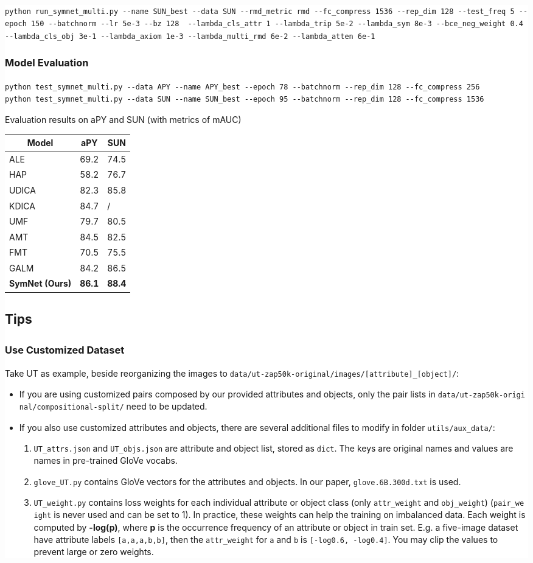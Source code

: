 	python run_symnet_multi.py --name SUN_best --data SUN --rmd_metric rmd --fc_compress 1536 --rep_dim 128 --test_freq 5 --epoch 150 --batchnorm --lr 5e-3 --bz 128  --lambda_cls_attr 1 --lambda_trip 5e-2 --lambda_sym 8e-3 --bce_neg_weight 0.4 --lambda_cls_obj 3e-1 --lambda_axiom 1e-3 --lambda_multi_rmd 6e-2 --lambda_atten 6e-1


### Model Evaluation
	
	python test_symnet_multi.py --data APY --name APY_best --epoch 78 --batchnorm --rep_dim 128 --fc_compress 256
	python test_symnet_multi.py --data SUN --name SUN_best --epoch 95 --batchnorm --rep_dim 128 --fc_compress 1536



Evaluation results on aPY and SUN (with metrics of mAUC)

Model 				| aPY	 	| SUN 		|
-- 					| -- 		| -- 		| 
ALE 				| 69.2 		| 74.5  	|
HAP 				| 58.2 		| 76.7		|
UDICA 				| 82.3 		| 85.8		|
KDICA 				| 84.7 		|	/		|
UMF 				| 79.7 		| 80.5		|
AMT 				| 84.5 		| 82.5  	|
FMT 				| 70.5		| 75.5  	|
GALM 				| 84.2 		| 86.5		|
**SymNet (Ours)**	| **86.1**	| **88.4**  |

## Tips

### Use Customized Dataset

Take UT as example, beside reorganizing the images to `data/ut-zap50k-original/images/[attribute]_[object]/`:

- If you are using customized pairs composed by our provided attributes and objects, only the pair lists in `data/ut-zap50k-original/compositional-split/` need to be updated.

- If you also use customized attributes and objects, there are several additional files to modify in folder `utils/aux_data/`:

  1. `UT_attrs.json` and `UT_objs.json` are attribute and object list, stored as `dict`. The keys are original names and values are names in pre-trained GloVe vocabs.

  2. `glove_UT.py` contains GloVe vectors for the attributes and objects. In our paper, `glove.6B.300d.txt` is used.

  3. `UT_weight.py` contains loss weights for each individual attribute or object class (only `attr_weight` and `obj_weight`) (`pair_weight` is never used and can be set to 1). In practice, these weights can help the training on imbalanced data. Each weight is computed by **-log(p)**, where **p** is the occurrence frequency of an attribute or object in train set. E.g. a five-image dataset have attribute labels `[a,a,a,b,b]`, then the `attr_weight` for `a` and `b` is `[-log0.6, -log0.4]`. You may clip the values to prevent large or zero weights.

